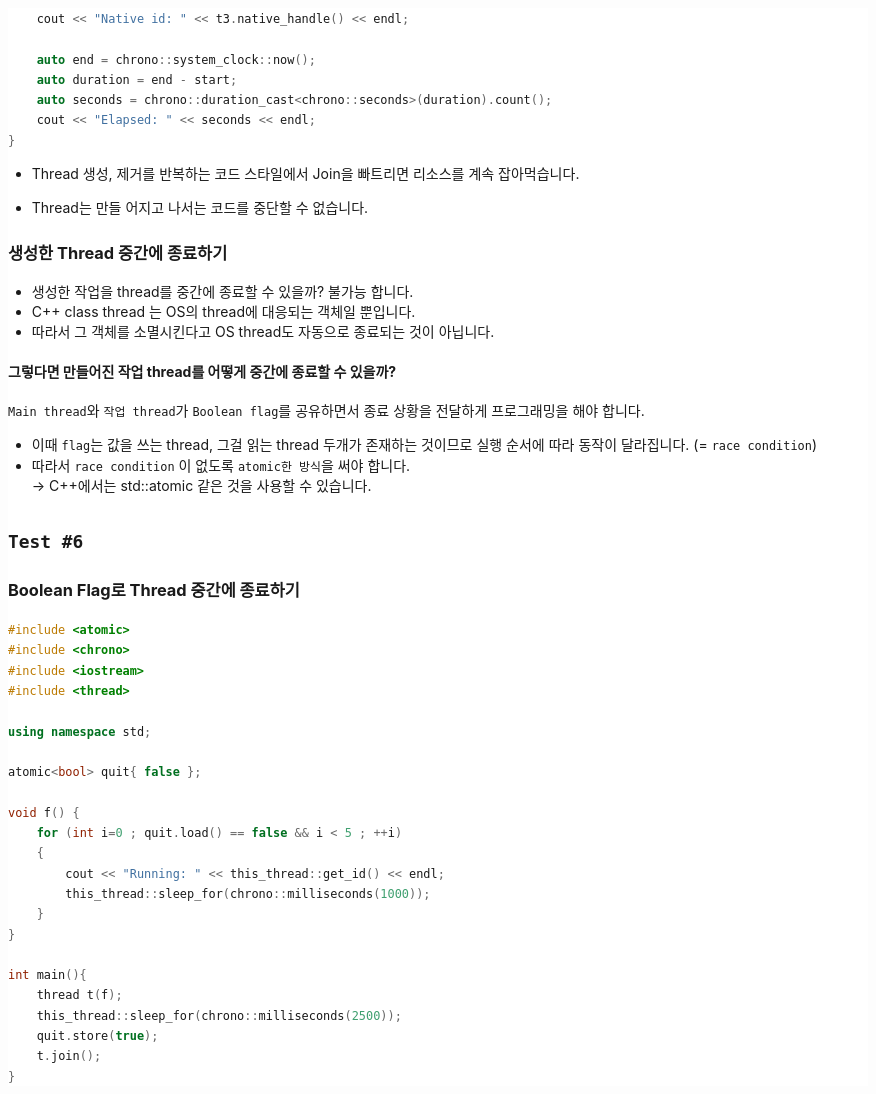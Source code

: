 ```c++
    cout << "Native id: " << t3.native_handle() << endl;

    auto end = chrono::system_clock::now();
    auto duration = end - start;
    auto seconds = chrono::duration_cast<chrono::seconds>(duration).count();
    cout << "Elapsed: " << seconds << endl;
}
```
* Thread 생성, 제거를 반복하는 코드 스타일에서 Join을 빠트리면 리소스를 계속 잡아먹습니다.

* Thread는 만들  어지고 나서는 코드를 중단할 수 없습니다.

### 생성한 Thread 중간에 종료하기
* 생성한 작업을 thread를 중간에 종료할 수 있을까? 불가능 합니다.
* C++ class thread 는 OS의 thread에 대응되는 객체일 뿐입니다.
* 따라서 그 객체를 소멸시킨다고 OS thread도 자동으로 종료되는 것이 아닙니다.

#### 그렇다면 만들어진 작업 thread를 어떻게 중간에 종료할 수 있을까?

`Main thread`와 `작업 thread`가 `Boolean flag`를 공유하면서 종료 상황을 전달하게 프로그래밍을 해야 합니다. <br>

* 이때 `flag`는 값을 쓰는 thread, 그걸 읽는 thread 두개가 존재하는 것이므로 실행 순서에 따라 동작이 달라집니다. (= `race condition`)
* 따라서 `race condition` 이 없도록 `atomic한 방식`을 써야 합니다. <br>
&rarr; C++에서는 std::atomic<bool> 같은 것을 사용할 수 있습니다.

## `Test #6`
### Boolean Flag로 Thread 중간에 종료하기

```c++
#include <atomic>
#include <chrono>
#include <iostream>
#include <thread>

using namespace std;

atomic<bool> quit{ false };

void f() {
    for (int i=0 ; quit.load() == false && i < 5 ; ++i) 
    {
        cout << "Running: " << this_thread::get_id() << endl;
        this_thread::sleep_for(chrono::milliseconds(1000));    
    }
}

int main(){
    thread t(f);
    this_thread::sleep_for(chrono::milliseconds(2500));
    quit.store(true);
    t.join();
}
```
